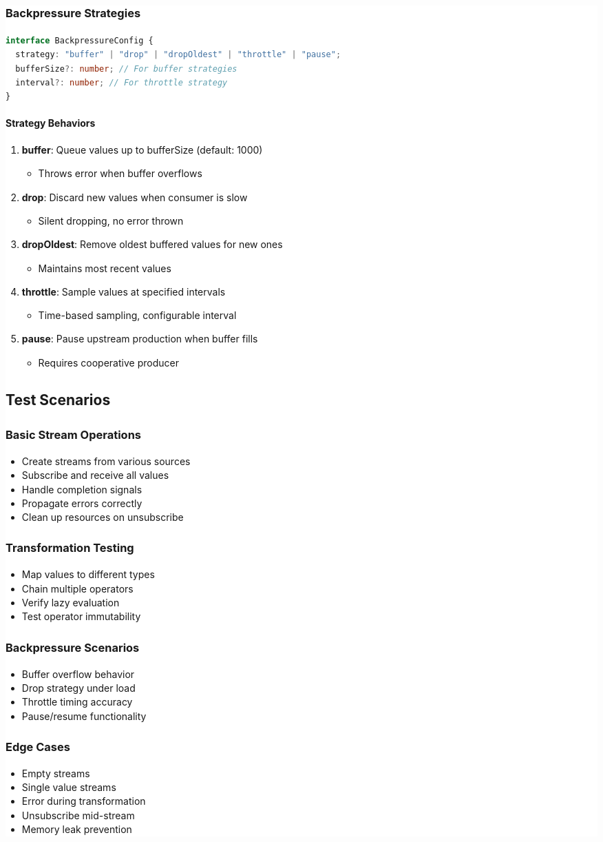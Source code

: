 ### Backpressure Strategies

```typescript
interface BackpressureConfig {
  strategy: "buffer" | "drop" | "dropOldest" | "throttle" | "pause";
  bufferSize?: number; // For buffer strategies
  interval?: number; // For throttle strategy
}
```

#### Strategy Behaviors

1. **buffer**: Queue values up to bufferSize (default: 1000)
   - Throws error when buffer overflows

2. **drop**: Discard new values when consumer is slow
   - Silent dropping, no error thrown

3. **dropOldest**: Remove oldest buffered values for new ones
   - Maintains most recent values

4. **throttle**: Sample values at specified intervals
   - Time-based sampling, configurable interval

5. **pause**: Pause upstream production when buffer fills
   - Requires cooperative producer

## Test Scenarios

### Basic Stream Operations

- Create streams from various sources
- Subscribe and receive all values
- Handle completion signals
- Propagate errors correctly
- Clean up resources on unsubscribe

### Transformation Testing

- Map values to different types
- Chain multiple operators
- Verify lazy evaluation
- Test operator immutability

### Backpressure Scenarios

- Buffer overflow behavior
- Drop strategy under load
- Throttle timing accuracy
- Pause/resume functionality

### Edge Cases

- Empty streams
- Single value streams
- Error during transformation
- Unsubscribe mid-stream
- Memory leak prevention
